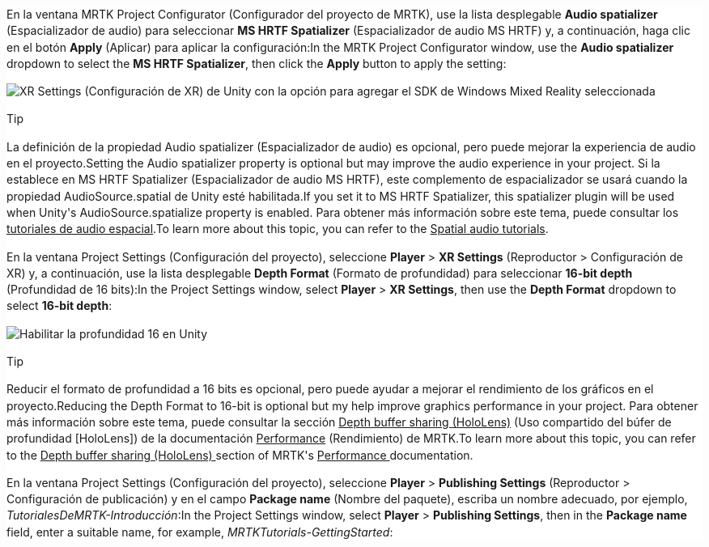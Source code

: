 <span data-ttu-id="c93d0-186">En la ventana MRTK Project Configurator (Configurador del proyecto de MRTK), use la lista desplegable **Audio spatializer** (Espacializador de audio) para seleccionar **MS HRTF Spatializer** (Espacializador de audio MS HRTF) y, a continuación, haga clic en el botón **Apply** (Aplicar) para aplicar la configuración:</span><span class="sxs-lookup"><span data-stu-id="c93d0-186">In the MRTK Project Configurator window, use the **Audio spatializer** dropdown to select the **MS HRTF Spatializer**, then click the **Apply** button to apply the setting:</span></span>

![XR Settings (Configuración de XR) de Unity con la opción para agregar el SDK de Windows Mixed Reality seleccionada](images/mr-learning-base/base-02-section5-step2-5.png)

> [!TIP]
><span data-ttu-id="c93d0-188">La definición de la propiedad Audio spatializer (Espacializador de audio) es opcional, pero puede mejorar la experiencia de audio en el proyecto.</span><span class="sxs-lookup"><span data-stu-id="c93d0-188">Setting the Audio spatializer property is optional but may improve the audio experience in your project.</span></span> <span data-ttu-id="c93d0-189">Si la establece en MS HRTF Spatializer (Espacializador de audio MS HRTF), este complemento de espacializador se usará cuando la propiedad AudioSource.spatial de Unity esté habilitada.</span><span class="sxs-lookup"><span data-stu-id="c93d0-189">If you set it to MS HRTF Spatializer, this spatializer plugin will be used when Unity's AudioSource.spatialize property is enabled.</span></span> <span data-ttu-id="c93d0-190">Para obtener más información sobre este tema, puede consultar los <a href="https://docs.microsoft.com/en-us/windows/mixed-reality/develop/unity/tutorials/unity-spatial-audio-ch1" target="_blank">tutoriales de audio espacial</a>.</span><span class="sxs-lookup"><span data-stu-id="c93d0-190">To learn more about this topic, you can refer to the  <a href="https://docs.microsoft.com/en-us/windows/mixed-reality/develop/unity/tutorials/unity-spatial-audio-ch1" target="_blank"> Spatial audio tutorials</a>.</span></span>

<span data-ttu-id="c93d0-191">En la ventana Project Settings (Configuración del proyecto), seleccione **Player** > **XR Settings** (Reproductor > Configuración de XR) y, a continuación, use la lista desplegable **Depth Format** (Formato de profundidad) para seleccionar **16-bit depth** (Profundidad de 16 bits):</span><span class="sxs-lookup"><span data-stu-id="c93d0-191">In the Project Settings window, select **Player** > **XR Settings**, then use the **Depth Format** dropdown to select **16-bit depth**:</span></span>

![Habilitar la profundidad 16 en Unity](images/mr-learning-base/base-02-section5-step2-6.png)

> [!TIP]
> <span data-ttu-id="c93d0-193">Reducir el formato de profundidad a 16 bits es opcional, pero puede ayudar a mejorar el rendimiento de los gráficos en el proyecto.</span><span class="sxs-lookup"><span data-stu-id="c93d0-193">Reducing the Depth Format to 16-bit is optional but my help improve graphics performance in your project.</span></span> <span data-ttu-id="c93d0-194">Para obtener más información sobre este tema, puede consultar la sección <a href="https://microsoft.github.io/MixedRealityToolkit-Unity/Documentation/Performance/PerfGettingStarted.html#depth-buffer-sharing-hololens" target="_blank">Depth buffer sharing (HoloLens)</a> (Uso compartido del búfer de profundidad [HoloLens]) de la documentación <a href="https://microsoft.github.io/MixedRealityToolkit-Unity/Documentation/Performance/PerfGettingStarted.html" target="_blank">Performance</a> (Rendimiento) de MRTK.</span><span class="sxs-lookup"><span data-stu-id="c93d0-194">To learn more about this topic, you can refer to the   <a href="https://microsoft.github.io/MixedRealityToolkit-Unity/Documentation/Performance/PerfGettingStarted.html#depth-buffer-sharing-hololens" target="_blank">  Depth buffer sharing (HoloLens) </a> section of MRTK's  <a href="https://microsoft.github.io/MixedRealityToolkit-Unity/Documentation/Performance/PerfGettingStarted.html" target="_blank"> Performance </a> documentation.</span></span>

<span data-ttu-id="c93d0-195">En la ventana Project Settings (Configuración del proyecto), seleccione **Player** > **Publishing Settings** (Reproductor > Configuración de publicación) y en el campo **Package name** (Nombre del paquete), escriba un nombre adecuado, por ejemplo, _TutorialesDeMRTK-Introducción_:</span><span class="sxs-lookup"><span data-stu-id="c93d0-195">In the Project Settings window, select **Player** > **Publishing Settings**, then in the **Package name** field, enter a suitable name, for example, _MRTKTutorials-GettingStarted_:</span></span>
